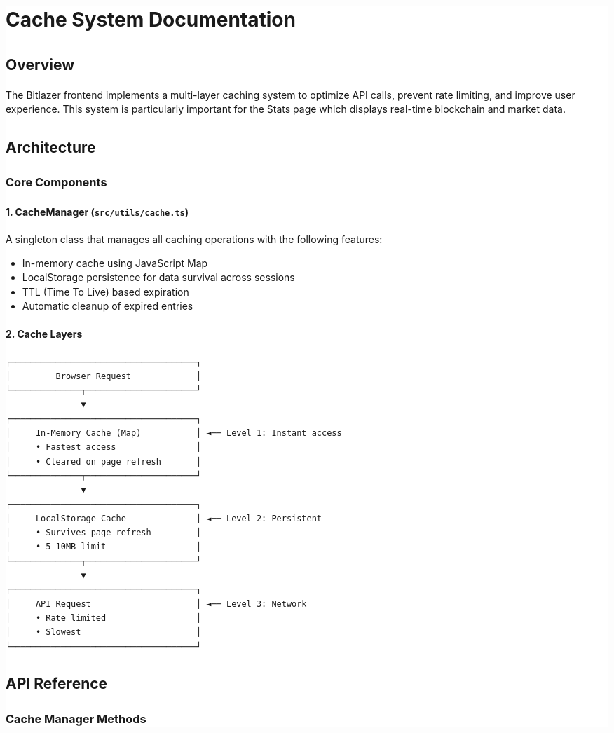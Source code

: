 # Cache System Documentation

## Overview

The Bitlazer frontend implements a multi-layer caching system to optimize API calls, prevent rate limiting, and improve user experience. This system is particularly important for the Stats page which displays real-time blockchain and market data.

## Architecture

### Core Components

#### 1. **CacheManager** (`src/utils/cache.ts`)
A singleton class that manages all caching operations with the following features:
- In-memory cache using JavaScript Map
- LocalStorage persistence for data survival across sessions
- TTL (Time To Live) based expiration
- Automatic cleanup of expired entries

#### 2. **Cache Layers**

```
┌─────────────────────────────────────┐
│         Browser Request             │
└──────────────┬──────────────────────┘
               ▼
┌─────────────────────────────────────┐
│     In-Memory Cache (Map)           │ ◄── Level 1: Instant access
│     • Fastest access                │
│     • Cleared on page refresh       │
└──────────────┬──────────────────────┘
               ▼
┌─────────────────────────────────────┐
│     LocalStorage Cache              │ ◄── Level 2: Persistent
│     • Survives page refresh         │
│     • 5-10MB limit                  │
└──────────────┬──────────────────────┘
               ▼
┌─────────────────────────────────────┐
│     API Request                     │ ◄── Level 3: Network
│     • Rate limited                  │
│     • Slowest                       │
└─────────────────────────────────────┘
```

## API Reference

### Cache Manager Methods
